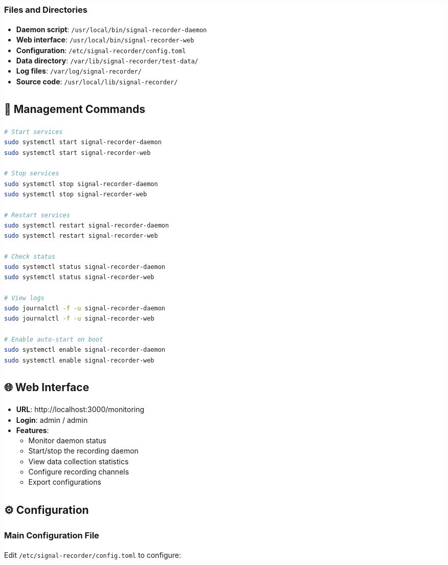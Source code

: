 ### Files and Directories
- **Daemon script**: `/usr/local/bin/signal-recorder-daemon`
- **Web interface**: `/usr/local/bin/signal-recorder-web`
- **Configuration**: `/etc/signal-recorder/config.toml`
- **Data directory**: `/var/lib/signal-recorder/test-data/`
- **Log files**: `/var/log/signal-recorder/`
- **Source code**: `/usr/local/lib/signal-recorder/`

## 🔧 Management Commands

```bash
# Start services
sudo systemctl start signal-recorder-daemon
sudo systemctl start signal-recorder-web

# Stop services
sudo systemctl stop signal-recorder-daemon
sudo systemctl stop signal-recorder-web

# Restart services
sudo systemctl restart signal-recorder-daemon
sudo systemctl restart signal-recorder-web

# Check status
sudo systemctl status signal-recorder-daemon
sudo systemctl status signal-recorder-web

# View logs
sudo journalctl -f -u signal-recorder-daemon
sudo journalctl -f -u signal-recorder-web

# Enable auto-start on boot
sudo systemctl enable signal-recorder-daemon
sudo systemctl enable signal-recorder-web
```

## 🌐 Web Interface

- **URL**: http://localhost:3000/monitoring
- **Login**: admin / admin
- **Features**:
  - Monitor daemon status
  - Start/stop the recording daemon
  - View data collection statistics
  - Configure recording channels
  - Export configurations

## ⚙️ Configuration

### Main Configuration File
Edit `/etc/signal-recorder/config.toml` to configure:
